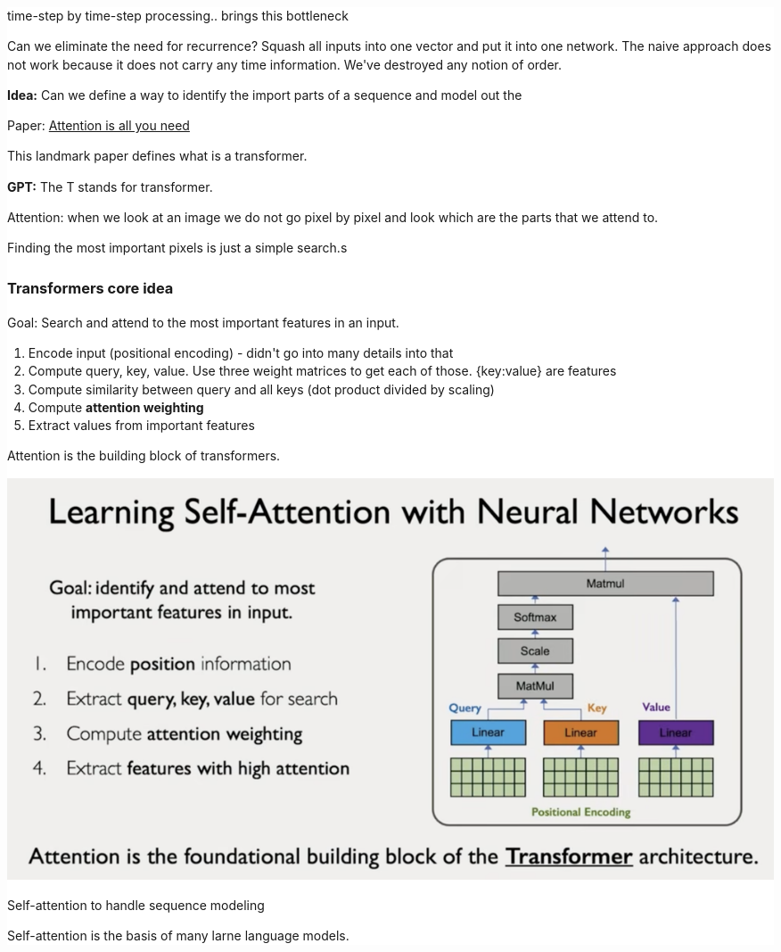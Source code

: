 time-step by time-step processing.. brings this bottleneck


Can we eliminate the need for recurrence? Squash all inputs into one vector and put it into one network. The naive approach does not work because it does not carry any time information. We've destroyed any notion of order.

**Idea:** Can we define a way to identify the import parts of a sequence and model out the 


Paper: [Attention is all you need](https://arxiv.org/pdf/1706.03762)

This landmark paper defines what is a transformer.

**GPT:** The T stands for transformer.

Attention: when we look at an image we do not go pixel by pixel and look which are the parts that we attend to.

Finding the most important pixels is just a simple search.s


### Transformers core idea

Goal: Search and attend to the most important features in an input.

1. Encode input (positional encoding) - didn't go into many details into that
2. Compute query, key, value. Use three weight matrices to get each of those. {key:value} are features
3. Compute similarity between query and all keys (dot product divided by scaling)
4. Compute **attention weighting**
5. Extract values from important features

Attention is the building block of transformers.


![alt text](./assets/images/transformers.png)

Self-attention to handle sequence modeling

Self-attention is the basis of many larne language models.




